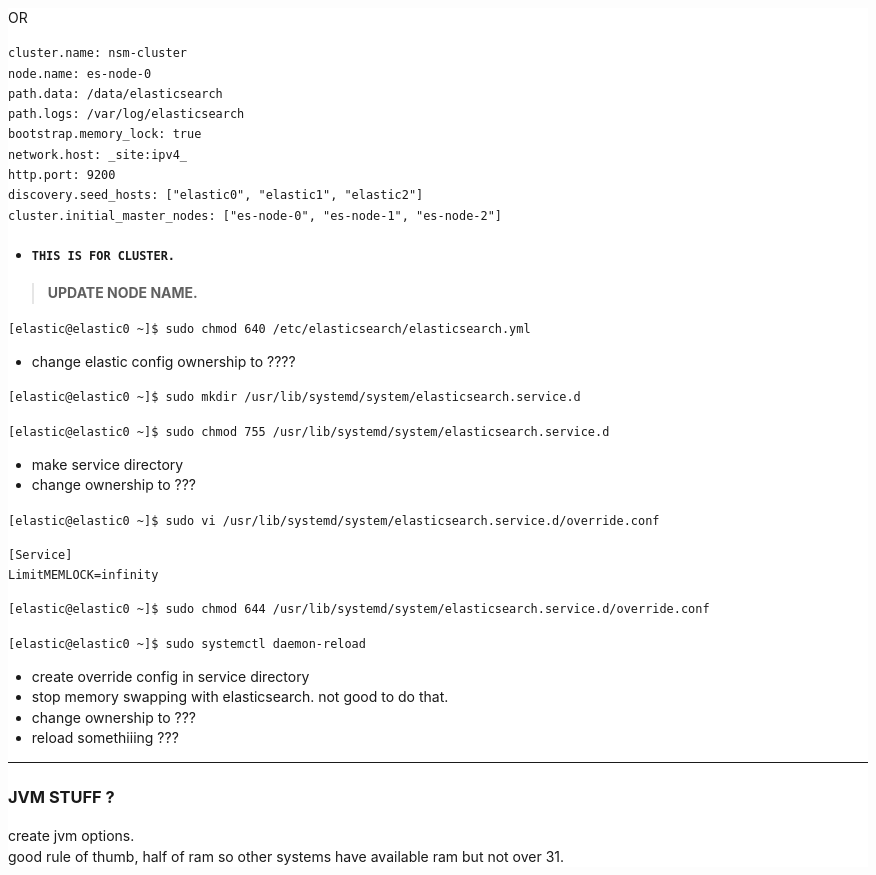 OR

```
cluster.name: nsm-cluster
node.name: es-node-0
path.data: /data/elasticsearch
path.logs: /var/log/elasticsearch
bootstrap.memory_lock: true
network.host: _site:ipv4_
http.port: 9200
discovery.seed_hosts: ["elastic0", "elastic1", "elastic2"]
cluster.initial_master_nodes: ["es-node-0", "es-node-1", "es-node-2"]
```

- #### **`THIS IS FOR CLUSTER.`**

> __UPDATE NODE NAME.__

```
[elastic@elastic0 ~]$ sudo chmod 640 /etc/elasticsearch/elasticsearch.yml
```
- change elastic config ownership to ????

```
[elastic@elastic0 ~]$ sudo mkdir /usr/lib/systemd/system/elasticsearch.service.d
```
```
[elastic@elastic0 ~]$ sudo chmod 755 /usr/lib/systemd/system/elasticsearch.service.d
```
- make service directory
- change ownership to ???

```
[elastic@elastic0 ~]$ sudo vi /usr/lib/systemd/system/elasticsearch.service.d/override.conf
```
```
[Service]
LimitMEMLOCK=infinity
```

```
[elastic@elastic0 ~]$ sudo chmod 644 /usr/lib/systemd/system/elasticsearch.service.d/override.conf 
```
```
[elastic@elastic0 ~]$ sudo systemctl daemon-reload
```

- create override config in service directory
- stop memory swapping with elasticsearch. not good to do that.
- change ownership to ???
- reload somethiiing ???


---


### JVM STUFF ?

create jvm options.  
good rule of thumb, half of ram so other systems have available ram but not over 31.
